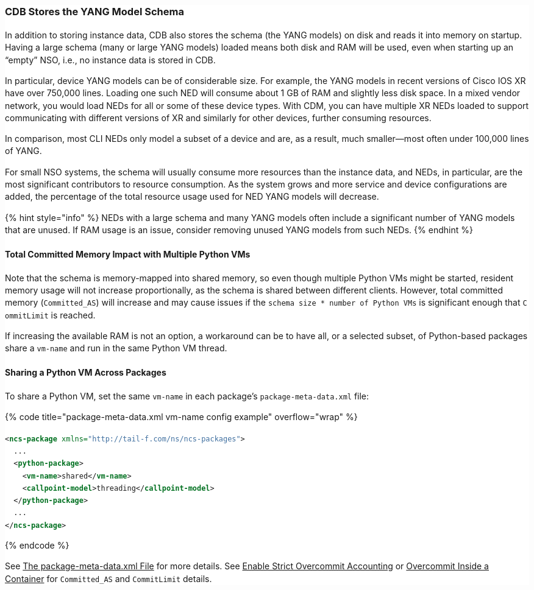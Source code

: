 ### CDB Stores the YANG Model Schema <a href="#d5e8743" id="d5e8743"></a>

In addition to storing instance data, CDB also stores the schema (the YANG models) on disk and reads it into memory on startup. Having a large schema (many or large YANG models) loaded means both disk and RAM will be used, even when starting up an “empty” NSO, i.e., no instance data is stored in CDB.

In particular, device YANG models can be of considerable size. For example, the YANG models in recent versions of Cisco IOS XR have over 750,000 lines. Loading one such NED will consume about 1 GB of RAM and slightly less disk space. In a mixed vendor network, you would load NEDs for all or some of these device types. With CDM, you can have multiple XR NEDs loaded to support communicating with different versions of XR and similarly for other devices, further consuming resources.

In comparison, most CLI NEDs only model a subset of a device and are, as a result, much smaller—most often under 100,000 lines of YANG.

For small NSO systems, the schema will usually consume more resources than the instance data, and NEDs, in particular, are the most significant contributors to resource consumption. As the system grows and more service and device configurations are added, the percentage of the total resource usage used for NED YANG models will decrease.

{% hint style="info" %}
NEDs with a large schema and many YANG models often include a significant number of YANG models that are unused. If RAM usage is an issue, consider removing unused YANG models from such NEDs.
{% endhint %}

#### Total Committed Memory Impact with Multiple Python VMs

Note that the schema is memory-mapped into shared memory, so even though multiple Python VMs might be started, resident memory usage will not increase proportionally, as the schema is shared between different clients. However, total committed memory (`Committed_AS`) will increase and may cause issues if the `schema size * number of Python VMs` is significant enough that `CommitLimit` is reached.

If increasing the available RAM is not an option, a workaround can be to have all, or a selected subset, of Python-based packages share a `vm-name` and run in the same Python VM thread.

#### Sharing a Python VM Across Packages

To share a Python VM, set the same `vm-name` in each package’s `package-meta-data.xml` file:

{% code title="package-meta-data.xml vm-name config example" overflow="wrap" %}
```xml
<ncs-package xmlns="http://tail-f.com/ns/ncs-packages">
  ...
  <python-package>
    <vm-name>shared</vm-name>
    <callpoint-model>threading</callpoint-model>
  </python-package>
  ...
</ncs-package>
```
{% endcode %}

See [The package-meta-data.xml File](../core-concepts/packages.md#d5e4962) for more details. See [Enable Strict Overcommit Accounting](../../administration/installation-and-deployment/system-install.md#enable-strict-overcommit-accounting-on-the-host) or [Overcommit Inside a Container](../../administration/installation-and-deployment/containerized-nso.md#d5e8605) for `Committed_AS` and `CommitLimit` details.
